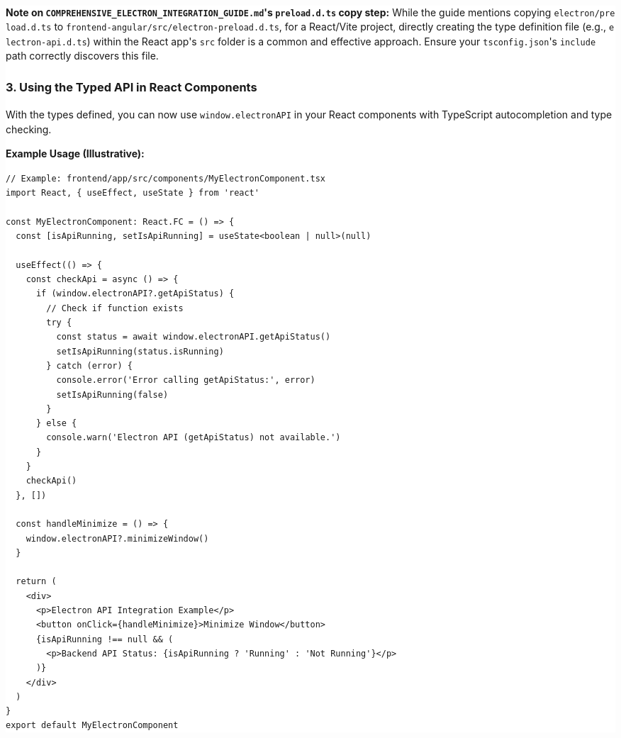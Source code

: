 **Note on `COMPREHENSIVE_ELECTRON_INTEGRATION_GUIDE.md`'s `preload.d.ts` copy step:** While the guide mentions copying `electron/preload.d.ts` to `frontend-angular/src/electron-preload.d.ts`, for a React/Vite project, directly creating the type definition file (e.g., `electron-api.d.ts`) within the React app's `src` folder is a common and effective approach. Ensure your `tsconfig.json`'s `include` path correctly discovers this file.

### 3. Using the Typed API in React Components

With the types defined, you can now use `window.electronAPI` in your React components with TypeScript autocompletion and type checking.

**Example Usage (Illustrative):**

```tsx
// Example: frontend/app/src/components/MyElectronComponent.tsx
import React, { useEffect, useState } from 'react'

const MyElectronComponent: React.FC = () => {
  const [isApiRunning, setIsApiRunning] = useState<boolean | null>(null)

  useEffect(() => {
    const checkApi = async () => {
      if (window.electronAPI?.getApiStatus) {
        // Check if function exists
        try {
          const status = await window.electronAPI.getApiStatus()
          setIsApiRunning(status.isRunning)
        } catch (error) {
          console.error('Error calling getApiStatus:', error)
          setIsApiRunning(false)
        }
      } else {
        console.warn('Electron API (getApiStatus) not available.')
      }
    }
    checkApi()
  }, [])

  const handleMinimize = () => {
    window.electronAPI?.minimizeWindow()
  }

  return (
    <div>
      <p>Electron API Integration Example</p>
      <button onClick={handleMinimize}>Minimize Window</button>
      {isApiRunning !== null && (
        <p>Backend API Status: {isApiRunning ? 'Running' : 'Not Running'}</p>
      )}
    </div>
  )
}
export default MyElectronComponent
```
